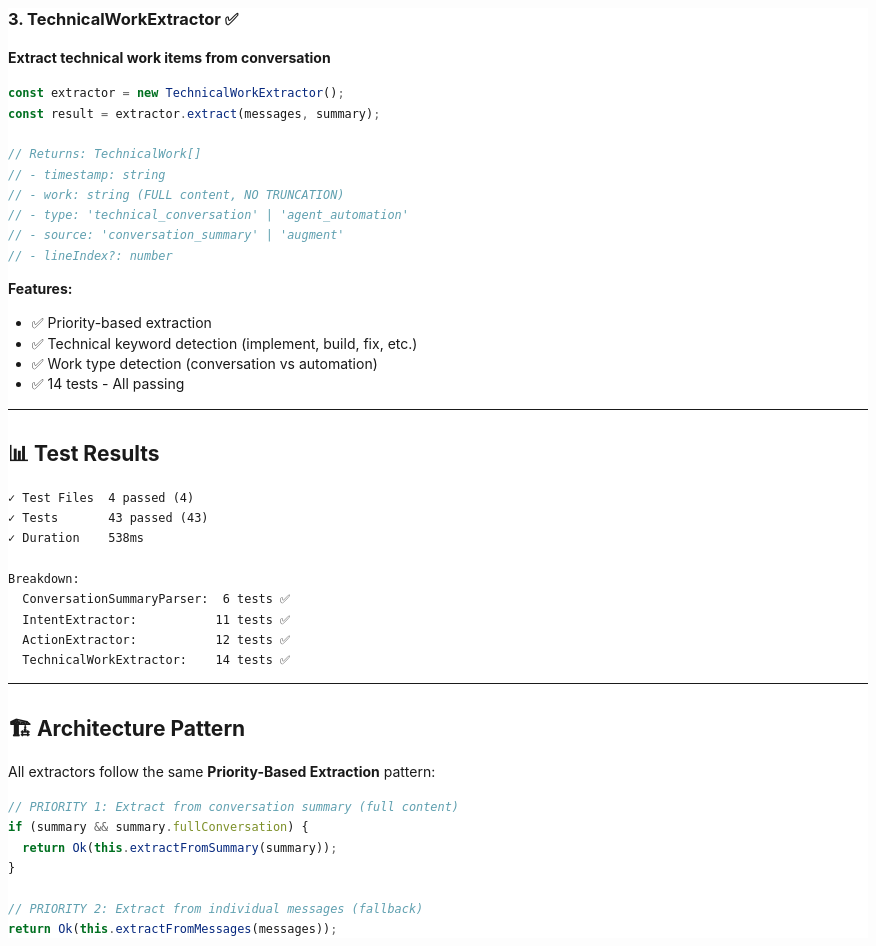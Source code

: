 ### **3. TechnicalWorkExtractor** ✅
**Extract technical work items from conversation**

```typescript
const extractor = new TechnicalWorkExtractor();
const result = extractor.extract(messages, summary);

// Returns: TechnicalWork[]
// - timestamp: string
// - work: string (FULL content, NO TRUNCATION)
// - type: 'technical_conversation' | 'agent_automation'
// - source: 'conversation_summary' | 'augment'
// - lineIndex?: number
```

**Features:**
- ✅ Priority-based extraction
- ✅ Technical keyword detection (implement, build, fix, etc.)
- ✅ Work type detection (conversation vs automation)
- ✅ 14 tests - All passing

---

## 📊 Test Results

```
✓ Test Files  4 passed (4)
✓ Tests       43 passed (43)
✓ Duration    538ms

Breakdown:
  ConversationSummaryParser:  6 tests ✅
  IntentExtractor:           11 tests ✅
  ActionExtractor:           12 tests ✅
  TechnicalWorkExtractor:    14 tests ✅
```

---

## 🏗️ Architecture Pattern

All extractors follow the same **Priority-Based Extraction** pattern:

```typescript
// PRIORITY 1: Extract from conversation summary (full content)
if (summary && summary.fullConversation) {
  return Ok(this.extractFromSummary(summary));
}

// PRIORITY 2: Extract from individual messages (fallback)
return Ok(this.extractFromMessages(messages));
```
